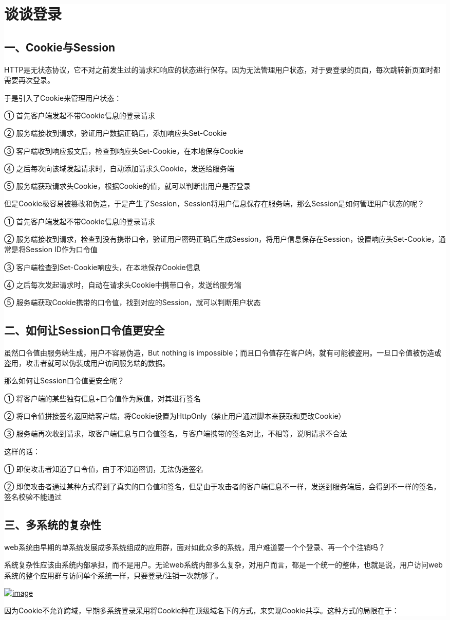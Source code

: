 # 谈谈登录

## 一、Cookie与Session

HTTP是无状态协议，它不对之前发生过的请求和响应的状态进行保存。因为无法管理用户状态，对于要登录的页面，每次跳转新页面时都需要再次登录。

于是引入了Cookie来管理用户状态：

① 首先客户端发起不带Cookie信息的登录请求

② 服务端接收到请求，验证用户数据正确后，添加响应头Set-Cookie

③ 客户端收到响应报文后，检查到响应头Set-Cookie，在本地保存Cookie

④ 之后每次向该域发起请求时，自动添加请求头Cookie，发送给服务端

⑤ 服务端获取请求头Cookie，根据Cookie的值，就可以判断出用户是否登录

但是Cookie极容易被篡改和伪造，于是产生了Session，Session将用户信息保存在服务端，那么Session是如何管理用户状态的呢？

① 首先客户端发起不带Cookie信息的登录请求

② 服务端接收到请求，检查到没有携带口令，验证用户密码正确后生成Session，将用户信息保存在Session，设置响应头Set-Cookie，通常是将Session ID作为口令值

③ 客户端检查到Set-Cookie响应头，在本地保存Cookie信息

④ 之后每次发起请求时，自动在请求头Cookie中携带口令，发送给服务端

⑤ 服务端获取Cookie携带的口令值，找到对应的Session，就可以判断用户状态

## 二、如何让Session口令值更安全

虽然口令值由服务端生成，用户不容易伪造，But nothing is impossible；而且口令值存在客户端，就有可能被盗用。一旦口令值被伪造或盗用，攻击者就可以伪装成用户访问服务端的数据。

那么如何让Session口令值更安全呢？

① 将客户端的某些独有信息+口令值作为原值，对其进行签名

② 将口令值拼接签名返回给客户端，将Cookie设置为HttpOnly（禁止用户通过脚本来获取和更改Cookie）

③ 服务端再次收到请求，取客户端信息与口令值签名，与客户端携带的签名对比，不相等，说明请求不合法

这样的话：

① 即使攻击者知道了口令值，由于不知道密钥，无法伪造签名

② 即使攻击者通过某种方式得到了真实的口令值和签名，但是由于攻击者的客户端信息不一样，发送到服务端后，会得到不一样的签名，签名校验不能通过

## 三、多系统的复杂性

web系统由早期的单系统发展成多系统组成的应用群，面对如此众多的系统，用户难道要一个个登录、再一个个注销吗？

系统复杂性应该由系统内部承担，而不是用户。无论web系统内部多么复杂，对用户而言，都是一个统一的整体，也就是说，用户访问web系统的整个应用群与访问单个系统一样，只要登录/注销一次就够了。

[![image](https://user-images.githubusercontent.com/13097901/100714723-1ce77d80-33f1-11eb-8ecb-3dbe04fd4b4b.png)](https://user-images.githubusercontent.com/13097901/100714723-1ce77d80-33f1-11eb-8ecb-3dbe04fd4b4b.png)

因为Cookie不允许跨域，早期多系统登录采用将Cookie种在顶级域名下的方式，来实现Cookie共享。这种方式的局限在于：
